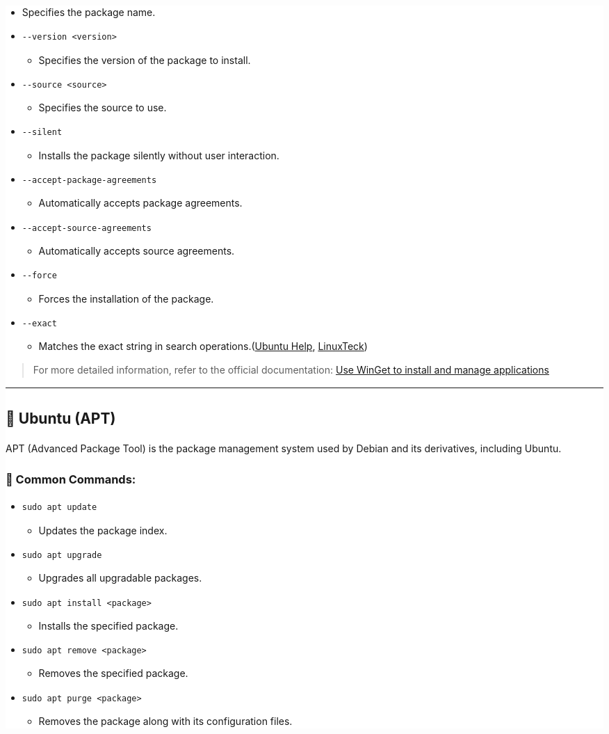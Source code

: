   - Specifies the package name.

- `--version <version>`

  - Specifies the version of the package to install.

- `--source <source>`

  - Specifies the source to use.

- `--silent`

  - Installs the package silently without user interaction.

- `--accept-package-agreements`

  - Automatically accepts package agreements.

- `--accept-source-agreements`

  - Automatically accepts source agreements.

- `--force`

  - Forces the installation of the package.

- `--exact`

  - Matches the exact string in search operations.([Ubuntu Help][4], [LinuxTeck][3])

> For more detailed information, refer to the official documentation:
> [Use WinGet to install and manage applications](https://learn.microsoft.com/en-us/windows/package-manager/winget/)

---

## 🐧 Ubuntu (APT)

APT (Advanced Package Tool) is the package management system used by Debian and its derivatives, including Ubuntu.

### 🔧 Common Commands:

- `sudo apt update`

  - Updates the package index.

- `sudo apt upgrade`

  - Upgrades all upgradable packages.

- `sudo apt install <package>`

  - Installs the specified package.

- `sudo apt remove <package>`

  - Removes the specified package.

- `sudo apt purge <package>`

  - Removes the package along with its configuration files.


[1]: https://learn.microsoft.com/en-us/windows/package-manager/?utm_source=chatgpt.com "Windows Package Manager | Microsoft Learn"
[2]: https://www.tecmint.com/apt-get-command/?utm_source=chatgpt.com "How to Use 'apt-get' Command in Ubuntu [20 Examples] - Tecmint"
[3]: https://www.linuxteck.com/linux-package-management-command-cheat-sheet/?utm_source=chatgpt.com "Linux Package Management Command Cheat Sheet - LinuxTeck"
[4]: https://help.ubuntu.com/community/AptGet/Howto/?utm_source=chatgpt.com "AptGet/Howto - Community Help Wiki - Ubuntu Documentation"
[5]: https://joshmedeski.com/posts/manage-macos-packages-with-homebrew/?utm_source=chatgpt.com "Manage macOS packages with Homebrew - Josh Medeski"